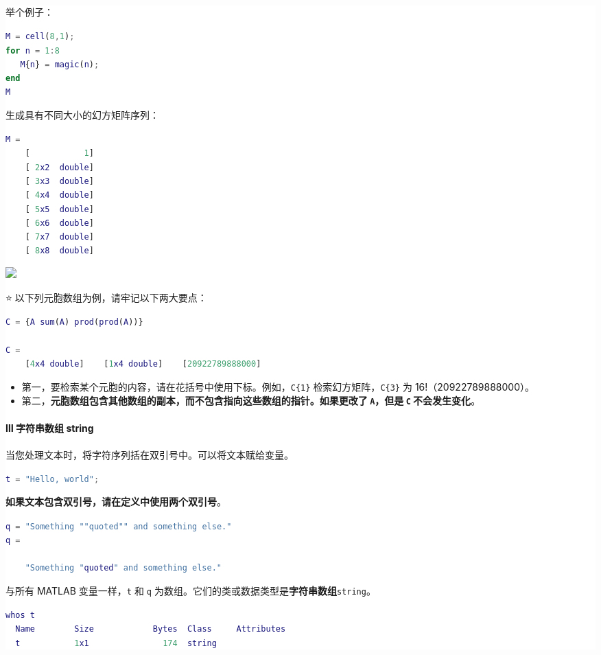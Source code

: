 举个例子：

```matlab
M = cell(8,1);
for n = 1:8
   M{n} = magic(n);
end
M
```

生成具有不同大小的幻方矩阵序列：

```matlab
M = 
    [           1]
    [ 2x2  double]
    [ 3x3  double]
    [ 4x4  double]
    [ 5x5  double]
    [ 6x6  double]
    [ 7x7  double]
    [ 8x8  double]
```

![](https://cs-wiki.oss-cn-shanghai.aliyuncs.com/img/20201023104919.png)

⭐ 以下列元胞数组为例，请牢记以下两大要点：

```matlab
C = {A sum(A) prod(prod(A))}

C = 
    [4x4 double]    [1x4 double]    [20922789888000]
```

- 第一，要检索某个元胞的内容，请在花括号中使用下标。例如，`C{1}` 检索幻方矩阵，`C{3}` 为 16!（20922789888000）。
- 第二，**元胞数组包含其他数组的副本，而不包含指向这些数组的指针。如果更改了  `A`，但是 `C` 不会发生变化**。

#### Ⅲ 字符串数组 string

当您处理文本时，将字符序列括在双引号中。可以将文本赋给变量。

```matlab
t = "Hello, world";
```

**如果文本包含双引号，请在定义中使用两个双引号**。

```matlab
q = "Something ""quoted"" and something else."
q = 

    "Something "quoted" and something else."
```

与所有 MATLAB 变量一样，`t` 和 `q` 为数组。它们的类或数据类型是**字符串数组**`string`。

```matlab
whos t
  Name        Size            Bytes  Class     Attributes
  t           1x1               174  string   
```
